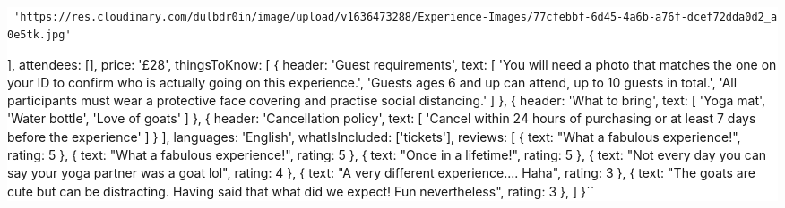      'https://res.cloudinary.com/dulbdr0in/image/upload/v1636473288/Experience-Images/77cfebbf-6d45-4a6b-a76f-dcef72dda0d2_a0e5tk.jpg'
   ],
   attendees: [],
   price: '£28',
   thingsToKnow: [
     {
       header: 'Guest requirements',
       text: [
         'You will need a photo that matches the one on your ID to confirm who is actually going on this experience.',
         'Guests ages 6 and up can attend, up to 10 guests in total.',
         'All participants must wear a protective face covering and practise social distancing.'
       ]
     },
     {
       header: 'What to bring',
       text: [
         'Yoga mat',
         'Water bottle',
         'Love of goats'
       ]
     },
     {
       header: 'Cancellation policy',
       text: [
         'Cancel within 24 hours of purchasing or at least 7 days before the experience'
       ]
     }
   ],
   languages: 'English',
   whatIsIncluded: ['tickets'],
   reviews: [
     {
       text: "What a fabulous experience!",
       rating: 5
     },
     {
       text: "What a fabulous experience!",
       rating: 5
     },
     {
       text: "Once in a lifetime!",
       rating: 5
     },
     {
       text: "Not every day you can say your yoga partner was a goat lol",
       rating: 4
     },
     {
       text: "A very different experience.... Haha",
       rating: 3
     },
     {
       text: "The goats are cute but can be distracting. Having said that what did we expect! Fun nevertheless",
       rating: 3
     },
   ]
 }``
